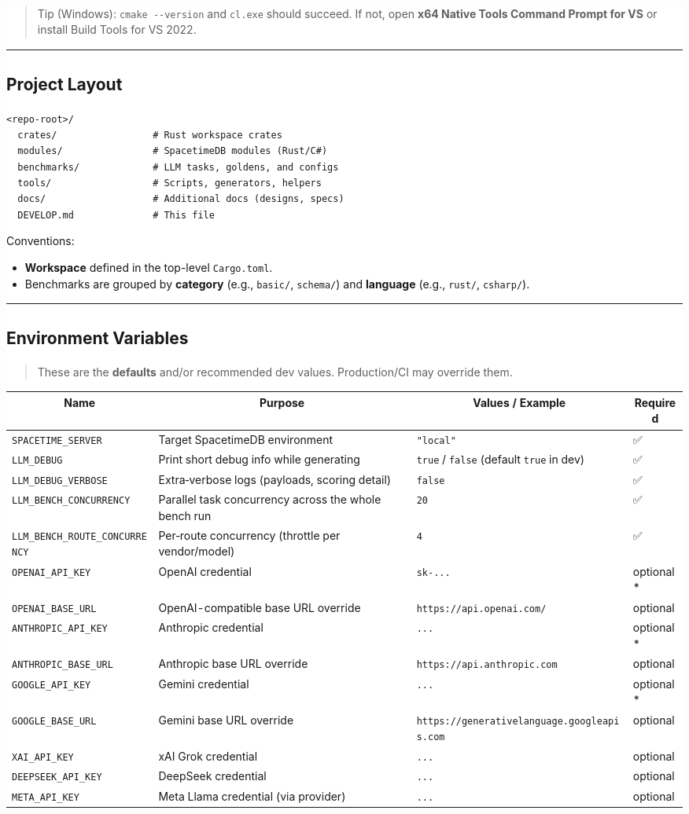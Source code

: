 > Tip (Windows): `cmake --version` and `cl.exe` should succeed. If not, open **x64 Native Tools Command Prompt for VS** or install Build Tools for VS 2022.

---

## Project Layout

```
<repo-root>/
  crates/                 # Rust workspace crates
  modules/                # SpacetimeDB modules (Rust/C#)
  benchmarks/             # LLM tasks, goldens, and configs
  tools/                  # Scripts, generators, helpers
  docs/                   # Additional docs (designs, specs)
  DEVELOP.md              # This file
```

Conventions:
- **Workspace** defined in the top-level `Cargo.toml`.
- Benchmarks are grouped by **category** (e.g., `basic/`, `schema/`) and **language** (e.g., `rust/`, `csharp/`).

---

## Environment Variables

> These are the **defaults** and/or recommended dev values. Production/CI may override them.

| Name | Purpose | Values / Example | Required |
|---|---|---|---|
| `SPACETIME_SERVER` | Target SpacetimeDB environment | `"local"` | ✅ |
| `LLM_DEBUG` | Print short debug info while generating | `true` / `false` (default `true` in dev) | ✅ |
| `LLM_DEBUG_VERBOSE` | Extra‑verbose logs (payloads, scoring detail) | `false` | ✅ |
| `LLM_BENCH_CONCURRENCY` | Parallel task concurrency across the whole bench run | `20` | ✅ |
| `LLM_BENCH_ROUTE_CONCURRENCY` | Per‑route concurrency (throttle per vendor/model) | `4` | ✅ |
| `OPENAI_API_KEY` | OpenAI credential | `sk-...` | optional* |
| `OPENAI_BASE_URL` | OpenAI-compatible base URL override | `https://api.openai.com/` | optional |
| `ANTHROPIC_API_KEY` | Anthropic credential | `...` | optional* |
| `ANTHROPIC_BASE_URL` | Anthropic base URL override | `https://api.anthropic.com` | optional |
| `GOOGLE_API_KEY` | Gemini credential | `...` | optional* |
| `GOOGLE_BASE_URL` | Gemini base URL override | `https://generativelanguage.googleapis.com` | optional |
| `XAI_API_KEY` | xAI Grok credential | `...` | optional |
| `DEEPSEEK_API_KEY` | DeepSeek credential | `...` | optional |
| `META_API_KEY` | Meta Llama credential (via provider) | `...` | optional |
